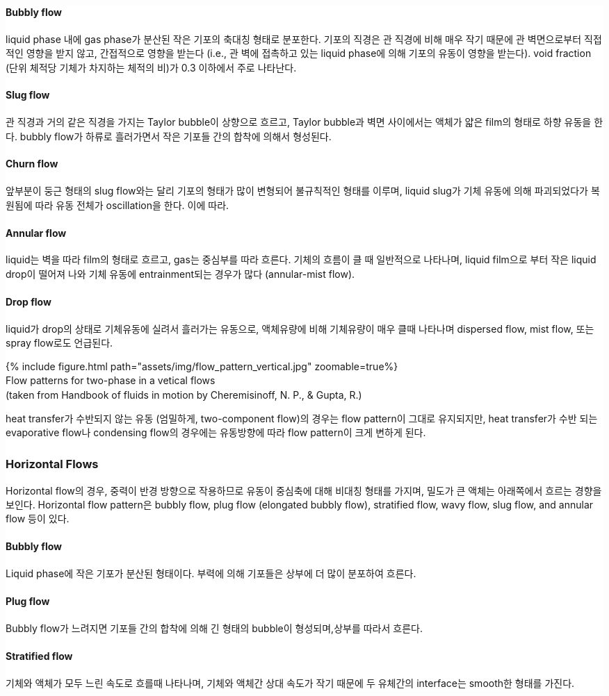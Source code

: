 #### Bubbly flow
liquid phase 내에 gas phase가 분산된 작은 기포의 축대칭 형태로 분포한다. 기포의 직경은 관 직경에 비해 매우 작기 때문에 관 벽면으로부터 직접적인 영향을 받지 않고, 간접적으로 영향을 받는다 (i.e., 관 벽에 접촉하고 있는 liquid phase에 의해 기포의 유동이 영향을 받는다). void fraction (단위 체적당 기체가 차지하는 체적의 비)가 0.3 이하에서 주로 나타난다. 

#### Slug flow

관 직경과 거의 같은 직경을 가지는 Taylor bubble이 상향으로 흐르고, Taylor bubble과 벽면 사이에서는 액체가 얇은 film의 형태로 하향 유동을 한다. bubbly flow가 하류로 흘러가면서 작은 기포들 간의 합착에 의해서 형성된다.

#### Churn flow

앞부분이 둥근 형태의 slug flow와는 달리 기포의 형태가 많이 변형되어 불규칙적인 형태를 이루며, liquid slug가 기체 유동에 의해 파괴되었다가 복원됨에 따라 유동 전체가 oscillation을 한다. 이에 따라.

#### Annular flow

liquid는 벽을 따라 film의 형태로 흐르고, gas는 중심부를 따라 흐른다. 기체의 흐름이 클 때 일반적으로 나타나며, liquid film으로 부터 작은 liquid drop이 떨어져 나와 기체 유동에 entrainment되는 경우가 많다 (annular-mist flow).

#### Drop flow

liquid가 drop의 상태로 기체유동에 실려서 흘러가는 유동으로, 액체유량에 비해 기체유량이 매우 클때 나타나며 dispersed flow, mist flow, 또는 spray flow로도 언급된다.

<div class="row mt-3">
    <div class="col-sm mt-3 mt-md-0">
        {% include figure.html path="assets/img/flow_pattern_vertical.jpg" zoomable=true%}
    </div>
</div>
<div class="caption">
    Flow patterns for two-phase in a vetical flows <br> (taken from Handbook of fluids in motion by Cheremisinoff, N. P., & Gupta, R.)
</div>

heat transfer가 수반되지 않는 유동 (엄밀하게, two-component flow)의 경우는 flow pattern이 그대로 유지되지만, heat transfer가 수반 되는 evaporative flow나 condensing flow의 경우에는 유동방향에 따라 flow pattern이 크게 변하게 된다.

### Horizontal Flows

Horizontal flow의 경우, 중력이 반경 방향으로 작용하므로 유동이 중심축에 대해 비대칭 형태를 가지며, 밀도가 큰 액체는 아래쪽에서 흐르는 경향을 보인다. Horizontal flow pattern은 bubbly flow, plug flow (elongated bubbly flow), stratified flow, wavy flow, slug flow, and annular flow 등이 있다.

#### Bubbly flow

Liquid phase에 작은 기포가 분산된 형태이다. 부력에 의해 기포들은 상부에 더 많이 분포하여 흐른다. 

#### Plug flow

Bubbly flow가 느려지면 기포들 간의 합착에 의해 긴 형태의 bubble이 형성되며,상부를 따라서 흐른다. 

#### Stratified flow

기체와 액체가 모두 느린 속도로 흐를때 나타나며, 기체와 액체간 상대 속도가 작기 때문에 두 유체간의 interface는 smooth한 형태를 가진다.
